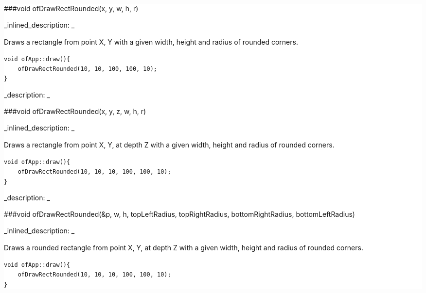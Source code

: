 ###void ofDrawRectRounded(x, y, w, h, r)



_inlined_description: _

Draws a rectangle from point X, Y with a given width, height and radius of
rounded corners.

~~~~{.cpp}
void ofApp::draw(){
    ofDrawRectRounded(10, 10, 100, 100, 10);
}
~~~~





_description: _









###void ofDrawRectRounded(x, y, z, w, h, r)



_inlined_description: _

Draws a rectangle from point X, Y, at depth Z with a given width, height and
radius of rounded corners.

~~~~{.cpp}
void ofApp::draw(){
    ofDrawRectRounded(10, 10, 10, 100, 100, 10);
}
~~~~





_description: _









###void ofDrawRectRounded(&p, w, h, topLeftRadius, topRightRadius, bottomRightRadius, bottomLeftRadius)



_inlined_description: _

Draws a rounded rectangle from point X, Y, at depth Z with a given width,
height and radius of rounded corners.

~~~~{.cpp}
void ofApp::draw(){
    ofDrawRectRounded(10, 10, 10, 100, 100, 10);
}
~~~~
